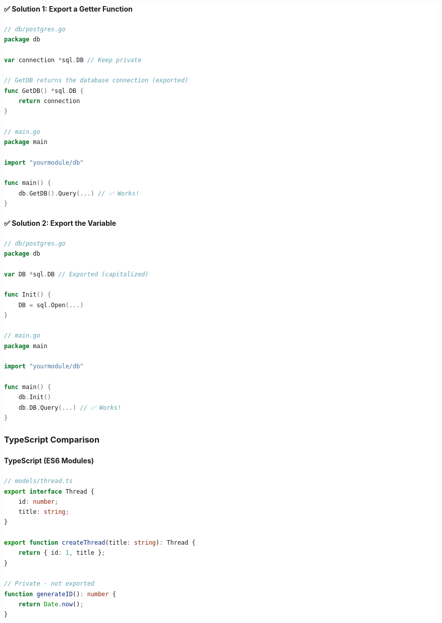 #### ✅ Solution 1: Export a Getter Function

```go
// db/postgres.go
package db

var connection *sql.DB // Keep private

// GetDB returns the database connection (exported)
func GetDB() *sql.DB {
    return connection
}

// main.go
package main

import "yourmodule/db"

func main() {
    db.GetDB().Query(...) // ✅ Works!
}
```

#### ✅ Solution 2: Export the Variable

```go
// db/postgres.go
package db

var DB *sql.DB // Exported (capitalized)

func Init() {
    DB = sql.Open(...)
}

// main.go
package main

import "yourmodule/db"

func main() {
    db.Init()
    db.DB.Query(...) // ✅ Works!
}
```

### TypeScript Comparison

#### TypeScript (ES6 Modules)
```typescript
// models/thread.ts
export interface Thread {
    id: number;
    title: string;
}

export function createThread(title: string): Thread {
    return { id: 1, title };
}

// Private - not exported
function generateID(): number {
    return Date.now();
}

```